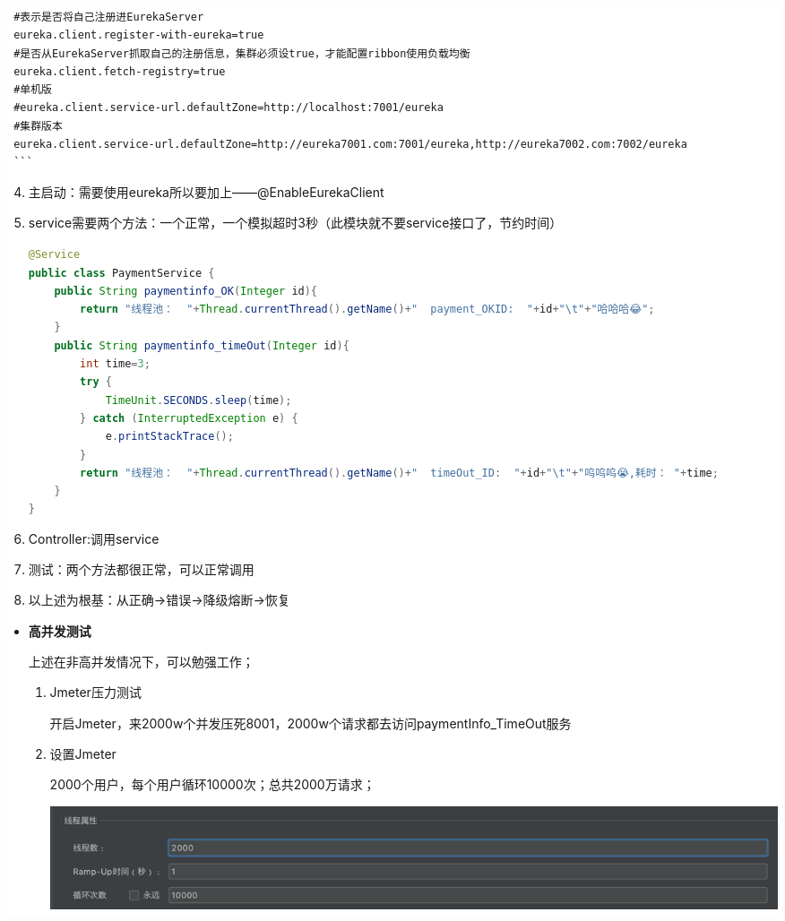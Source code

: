      #表示是否将自己注册进EurekaServer
     eureka.client.register-with-eureka=true
     #是否从EurekaServer抓取自己的注册信息，集群必须设true，才能配置ribbon使用负载均衡
     eureka.client.fetch-registry=true
     #单机版
     #eureka.client.service-url.defaultZone=http://localhost:7001/eureka
     #集群版本
     eureka.client.service-url.defaultZone=http://eureka7001.com:7001/eureka,http://eureka7002.com:7002/eureka
     ```

  4. 主启动：需要使用eureka所以要加上——@EnableEurekaClient

  5. service需要两个方法：一个正常，一个模拟超时3秒（此模块就不要service接口了，节约时间）

     ```java
     @Service
     public class PaymentService {
         public String paymentinfo_OK(Integer id){
             return "线程池：  "+Thread.currentThread().getName()+"  payment_OKID:  "+id+"\t"+"哈哈哈😂";
         }
         public String paymentinfo_timeOut(Integer id){
             int time=3;
             try {
                 TimeUnit.SECONDS.sleep(time);
             } catch (InterruptedException e) {
                 e.printStackTrace();
             }
             return "线程池：  "+Thread.currentThread().getName()+"  timeOut_ID:  "+id+"\t"+"呜呜呜😭,耗时： "+time;
         }
     }
     ```

  6. Controller:调用service

  7. 测试：两个方法都很正常，可以正常调用

  8. 以上述为根基：从正确->错误->降级熔断->恢复

     

- **高并发测试**

  上述在非高并发情况下，可以勉强工作；

  1. Jmeter压力测试

     开启Jmeter，来2000w个并发压死8001，2000w个请求都去访问paymentInfo_TimeOut服务

  2. 设置Jmeter

     2000个用户，每个用户循环10000次；总共2000万请求；

     ![image-20200621125747068](SpringCloud.assets/image-20200621125747068.png)
